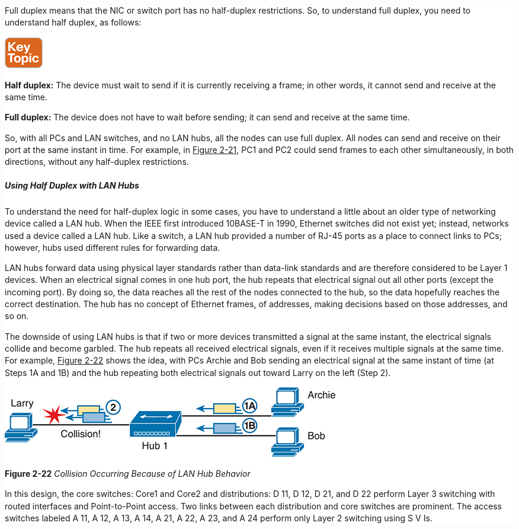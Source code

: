 Full duplex means that the NIC or switch port has no half-duplex restrictions. So, to understand full duplex, you need to understand half duplex, as follows:

![Key Topic button icon.](images/vol1_key_topic.jpg)

**Half duplex:** The device must wait to send if it is currently receiving a frame; in other words, it cannot send and receive at the same time.

**Full duplex:** The device does not have to wait before sending; it can send and receive at the same time.

So, with all PCs and LAN switches, and no LAN hubs, all the nodes can use full duplex. All nodes can send and receive on their port at the same instant in time. For example, in [Figure 2-21](vol1_ch02.md#ch02fig21), PC1 and PC2 could send frames to each other simultaneously, in both directions, without any half-duplex restrictions.

##### Using Half Duplex with LAN Hubs

To understand the need for half-duplex logic in some cases, you have to understand a little about an older type of networking device called a LAN hub. When the IEEE first introduced 10BASE-T in 1990, Ethernet switches did not exist yet; instead, networks used a device called a LAN hub. Like a switch, a LAN hub provided a number of RJ-45 ports as a place to connect links to PCs; however, hubs used different rules for forwarding data.

LAN hubs forward data using physical layer standards rather than data-link standards and are therefore considered to be Layer 1 devices. When an electrical signal comes in one hub port, the hub repeats that electrical signal out all other ports (except the incoming port). By doing so, the data reaches all the rest of the nodes connected to the hub, so the data hopefully reaches the correct destination. The hub has no concept of Ethernet frames, of addresses, making decisions based on those addresses, and so on.

The downside of using LAN hubs is that if two or more devices transmitted a signal at the same instant, the electrical signals collide and become garbled. The hub repeats all received electrical signals, even if it receives multiple signals at the same time. For example, [Figure 2-22](vol1_ch02.md#ch02fig22) shows the idea, with PCs Archie and Bob sending an electrical signal at the same instant of time (at Steps 1A and 1B) and the hub repeating both electrical signals out toward Larry on the left (Step 2).

![A schematic depicts double connections among core switches and distributions.](images/vol1_02fig22.jpg)


**Figure 2-22** *Collision Occurring Because of LAN Hub Behavior*

In this design, the core switches: Core1 and Core2 and distributions: D 11, D 12, D 21, and D 22 perform Layer 3 switching with routed interfaces and Point-to-Point access. Two links between each distribution and core switches are prominent. The access switches labeled A 11, A 12, A 13, A 14, A 21, A 22, A 23, and A 24 perform only Layer 2 switching using S V Is.

